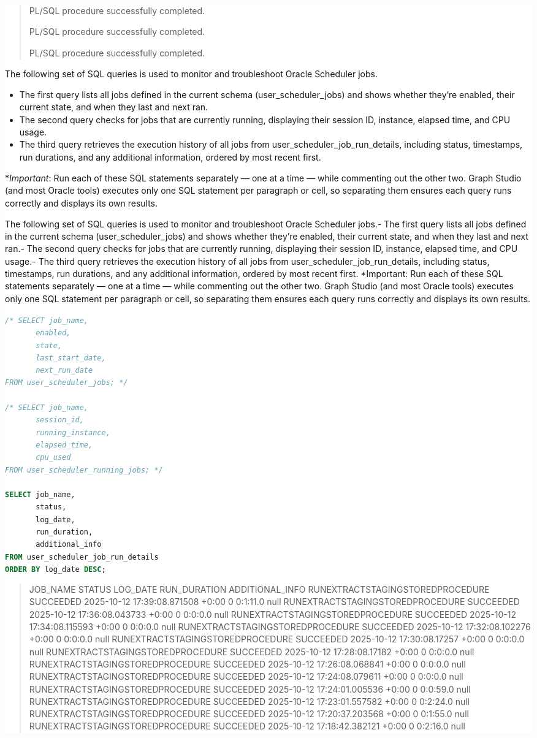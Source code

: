 > PL/SQL procedure successfully completed.
> 
> PL/SQL procedure successfully completed.
> 
> PL/SQL procedure successfully completed.

The following set of SQL queries is used to monitor and troubleshoot Oracle Scheduler jobs.
* The first query lists all jobs defined in the current schema (user_scheduler_jobs) and shows whether they’re enabled, their current state, and when they last and next ran.
* The second query checks for jobs that are currently running, displaying their session ID, instance, elapsed time, and CPU usage.
* The third query retrieves the execution history of all jobs from user_scheduler_job_run_details, including status, timestamps, run durations, and any additional information, ordered by most recent first.

**Important*: Run each of these SQL statements separately — one at a time — while commenting out the other two. Graph Studio (and most Oracle tools) executes only one SQL statement per paragraph or cell, so separating them ensures each query runs correctly and displays its own results.

The following set of SQL queries is used to monitor and troubleshoot Oracle Scheduler jobs.- The first query lists all jobs defined in the current schema (user_scheduler_jobs) and shows whether they’re enabled, their current state, and when they last and next ran.- The second query checks for jobs that are currently running, displaying their session ID, instance, elapsed time, and CPU usage.- The third query retrieves the execution history of all jobs from user_scheduler_job_run_details, including status, timestamps, run durations, and any additional information, ordered by most recent first.
*Important: Run each of these SQL statements separately — one at a time — while commenting out the other two. Graph Studio (and most Oracle tools) executes only one SQL statement per paragraph or cell, so separating them ensures each query runs correctly and displays its own results.

```sql
/* SELECT job_name,
       enabled,
       state,
       last_start_date,
       next_run_date
FROM user_scheduler_jobs; */

/* SELECT job_name,
       session_id,
       running_instance,
       elapsed_time,
       cpu_used
FROM user_scheduler_running_jobs; */

SELECT job_name,
       status,
       log_date,
       run_duration,
       additional_info
FROM user_scheduler_job_run_details
ORDER BY log_date DESC;
```

> JOB_NAME	STATUS	LOG_DATE	RUN_DURATION	ADDITIONAL_INFO
> RUNEXTRACTSTAGINGSTOREDPROCEDURE	SUCCEEDED	2025-10-12 17:39:08.871508 +0:00	0 0:1:11.0	null
> RUNEXTRACTSTAGINGSTOREDPROCEDURE	SUCCEEDED	2025-10-12 17:36:08.043733 +0:00	0 0:0:0.0	null
> RUNEXTRACTSTAGINGSTOREDPROCEDURE	SUCCEEDED	2025-10-12 17:34:08.115593 +0:00	0 0:0:0.0	null
> RUNEXTRACTSTAGINGSTOREDPROCEDURE	SUCCEEDED	2025-10-12 17:32:08.102276 +0:00	0 0:0:0.0	null
> RUNEXTRACTSTAGINGSTOREDPROCEDURE	SUCCEEDED	2025-10-12 17:30:08.17257 +0:00	0 0:0:0.0	null
> RUNEXTRACTSTAGINGSTOREDPROCEDURE	SUCCEEDED	2025-10-12 17:28:08.17182 +0:00	0 0:0:0.0	null
> RUNEXTRACTSTAGINGSTOREDPROCEDURE	SUCCEEDED	2025-10-12 17:26:08.068841 +0:00	0 0:0:0.0	null
> RUNEXTRACTSTAGINGSTOREDPROCEDURE	SUCCEEDED	2025-10-12 17:24:08.079611 +0:00	0 0:0:0.0	null
> RUNEXTRACTSTAGINGSTOREDPROCEDURE	SUCCEEDED	2025-10-12 17:24:01.005536 +0:00	0 0:0:59.0	null
> RUNEXTRACTSTAGINGSTOREDPROCEDURE	SUCCEEDED	2025-10-12 17:23:01.557582 +0:00	0 0:2:24.0	null
> RUNEXTRACTSTAGINGSTOREDPROCEDURE	SUCCEEDED	2025-10-12 17:20:37.203568 +0:00	0 0:1:55.0	null
> RUNEXTRACTSTAGINGSTOREDPROCEDURE	SUCCEEDED	2025-10-12 17:18:42.382121 +0:00	0 0:2:16.0	null